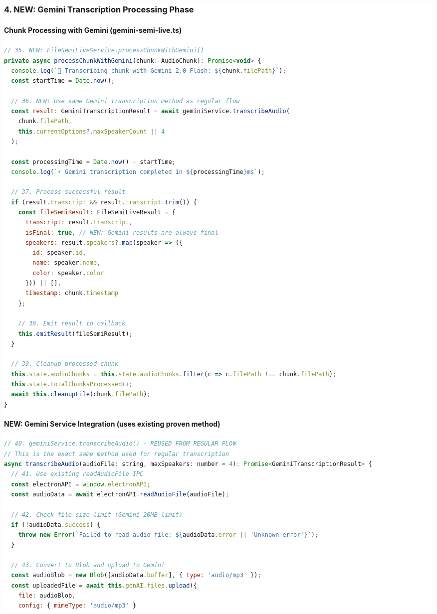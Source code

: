 
### 4. NEW: Gemini Transcription Processing Phase

#### Chunk Processing with Gemini (gemini-semi-live.ts)
```javascript
// 35. NEW: FileSemiLiveService.processChunkWithGemini()
private async processChunkWithGemini(chunk: AudioChunk): Promise<void> {
  console.log(`🧠 Transcribing chunk with Gemini 2.0 Flash: ${chunk.filePath}`);
  const startTime = Date.now();

  // 36. NEW: Use same Gemini transcription method as regular flow
  const result: GeminiTranscriptionResult = await geminiService.transcribeAudio(
    chunk.filePath,
    this.currentOptions?.maxSpeakerCount || 4
  );

  const processingTime = Date.now() - startTime;
  console.log(`⚡ Gemini transcription completed in ${processingTime}ms`);

  // 37. Process successful result
  if (result.transcript && result.transcript.trim()) {
    const fileSemiResult: FileSemiLiveResult = {
      transcript: result.transcript,
      isFinal: true, // NEW: Gemini results are always final
      speakers: result.speakers?.map(speaker => ({
        id: speaker.id,
        name: speaker.name,
        color: speaker.color
      })) || [],
      timestamp: chunk.timestamp
    };

    // 38. Emit result to callback
    this.emitResult(fileSemiResult);
  }

  // 39. Cleanup processed chunk
  this.state.audioChunks = this.state.audioChunks.filter(c => c.filePath !== chunk.filePath);
  this.state.totalChunksProcessed++;
  await this.cleanupFile(chunk.filePath);
}
```

#### NEW: Gemini Service Integration (uses existing proven method)
```javascript
// 40. geminiService.transcribeAudio() - REUSED FROM REGULAR FLOW
// This is the exact same method used for regular transcription
async transcribeAudio(audioFile: string, maxSpeakers: number = 4): Promise<GeminiTranscriptionResult> {
  // 41. Use existing readAudioFile IPC
  const electronAPI = window.electronAPI;
  const audioData = await electronAPI.readAudioFile(audioFile);
  
  // 42. Check file size limit (Gemini 20MB limit)
  if (!audioData.success) {
    throw new Error(`Failed to read audio file: ${audioData.error || 'Unknown error'}`);
  }
  
  // 43. Convert to Blob and upload to Gemini
  const audioBlob = new Blob([audioData.buffer], { type: 'audio/mp3' });
  const uploadedFile = await this.genAI.files.upload({
    file: audioBlob,
    config: { mimeType: 'audio/mp3' }
```